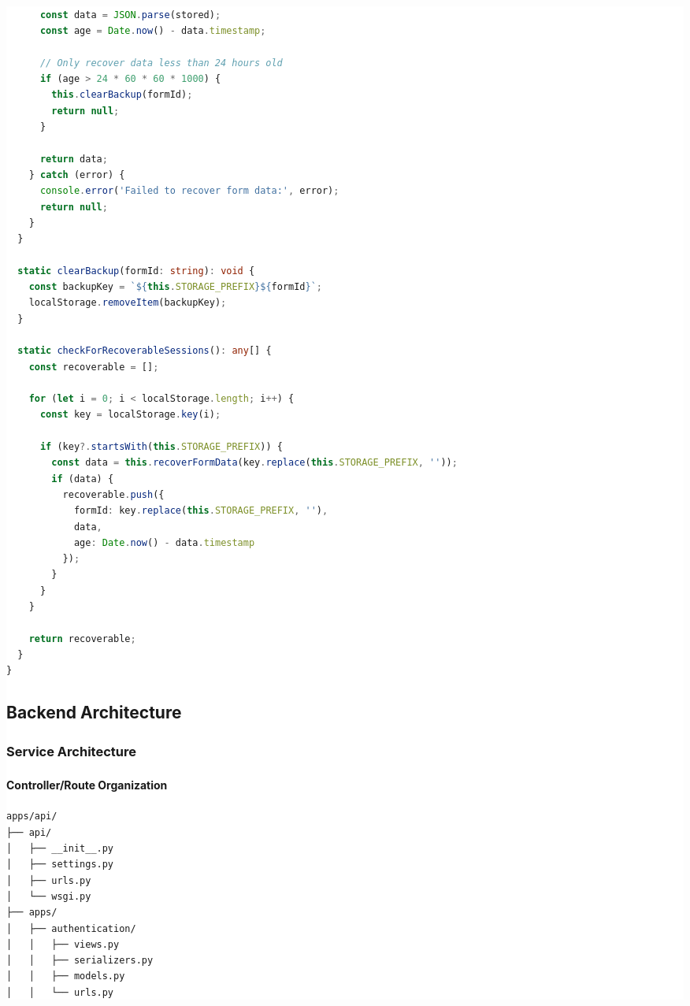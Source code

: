 ```typescript
      const data = JSON.parse(stored);
      const age = Date.now() - data.timestamp;
      
      // Only recover data less than 24 hours old
      if (age > 24 * 60 * 60 * 1000) {
        this.clearBackup(formId);
        return null;
      }
      
      return data;
    } catch (error) {
      console.error('Failed to recover form data:', error);
      return null;
    }
  }

  static clearBackup(formId: string): void {
    const backupKey = `${this.STORAGE_PREFIX}${formId}`;
    localStorage.removeItem(backupKey);
  }

  static checkForRecoverableSessions(): any[] {
    const recoverable = [];
    
    for (let i = 0; i < localStorage.length; i++) {
      const key = localStorage.key(i);
      
      if (key?.startsWith(this.STORAGE_PREFIX)) {
        const data = this.recoverFormData(key.replace(this.STORAGE_PREFIX, ''));
        if (data) {
          recoverable.push({
            formId: key.replace(this.STORAGE_PREFIX, ''),
            data,
            age: Date.now() - data.timestamp
          });
        }
      }
    }
    
    return recoverable;
  }
}
```

## Backend Architecture

### Service Architecture

#### Controller/Route Organization
```
apps/api/
├── api/
│   ├── __init__.py
│   ├── settings.py
│   ├── urls.py
│   └── wsgi.py
├── apps/
│   ├── authentication/
│   │   ├── views.py
│   │   ├── serializers.py
│   │   ├── models.py
│   │   └── urls.py
```